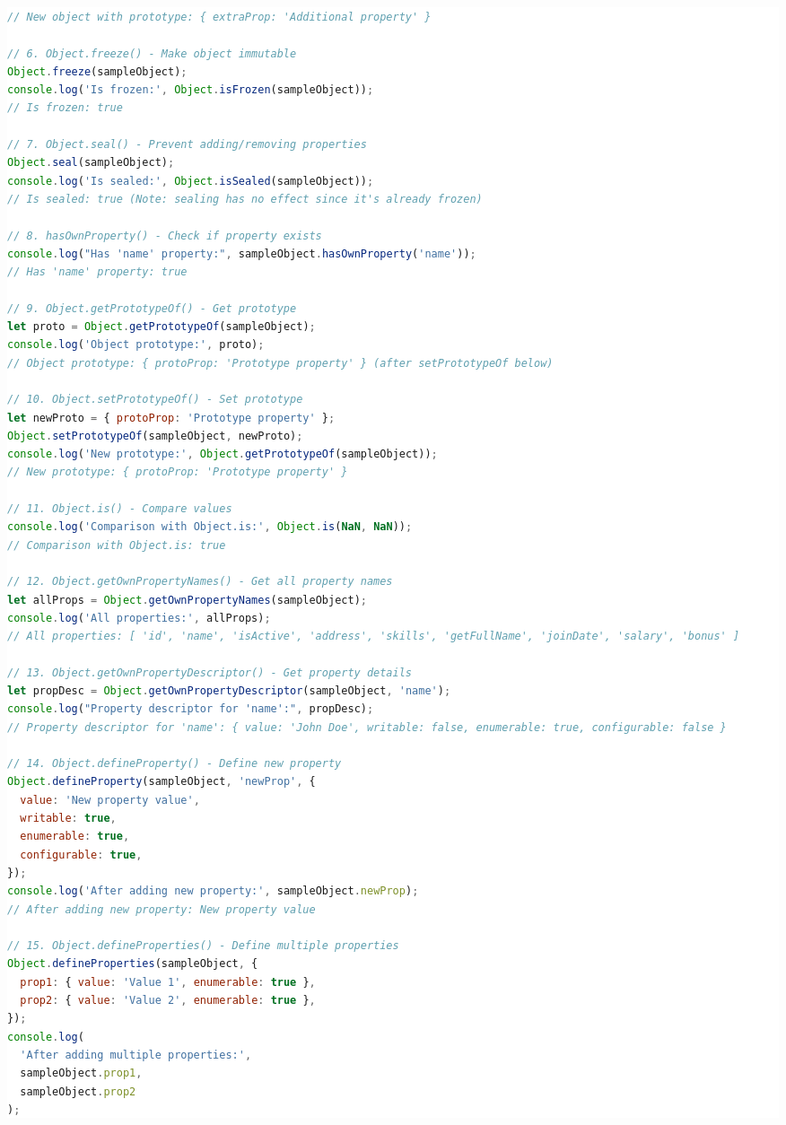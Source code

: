 ```javascript
// New object with prototype: { extraProp: 'Additional property' }

// 6. Object.freeze() - Make object immutable
Object.freeze(sampleObject);
console.log('Is frozen:', Object.isFrozen(sampleObject));
// Is frozen: true

// 7. Object.seal() - Prevent adding/removing properties
Object.seal(sampleObject);
console.log('Is sealed:', Object.isSealed(sampleObject));
// Is sealed: true (Note: sealing has no effect since it's already frozen)

// 8. hasOwnProperty() - Check if property exists
console.log("Has 'name' property:", sampleObject.hasOwnProperty('name'));
// Has 'name' property: true

// 9. Object.getPrototypeOf() - Get prototype
let proto = Object.getPrototypeOf(sampleObject);
console.log('Object prototype:', proto);
// Object prototype: { protoProp: 'Prototype property' } (after setPrototypeOf below)

// 10. Object.setPrototypeOf() - Set prototype
let newProto = { protoProp: 'Prototype property' };
Object.setPrototypeOf(sampleObject, newProto);
console.log('New prototype:', Object.getPrototypeOf(sampleObject));
// New prototype: { protoProp: 'Prototype property' }

// 11. Object.is() - Compare values
console.log('Comparison with Object.is:', Object.is(NaN, NaN));
// Comparison with Object.is: true

// 12. Object.getOwnPropertyNames() - Get all property names
let allProps = Object.getOwnPropertyNames(sampleObject);
console.log('All properties:', allProps);
// All properties: [ 'id', 'name', 'isActive', 'address', 'skills', 'getFullName', 'joinDate', 'salary', 'bonus' ]

// 13. Object.getOwnPropertyDescriptor() - Get property details
let propDesc = Object.getOwnPropertyDescriptor(sampleObject, 'name');
console.log("Property descriptor for 'name':", propDesc);
// Property descriptor for 'name': { value: 'John Doe', writable: false, enumerable: true, configurable: false }

// 14. Object.defineProperty() - Define new property
Object.defineProperty(sampleObject, 'newProp', {
  value: 'New property value',
  writable: true,
  enumerable: true,
  configurable: true,
});
console.log('After adding new property:', sampleObject.newProp);
// After adding new property: New property value

// 15. Object.defineProperties() - Define multiple properties
Object.defineProperties(sampleObject, {
  prop1: { value: 'Value 1', enumerable: true },
  prop2: { value: 'Value 2', enumerable: true },
});
console.log(
  'After adding multiple properties:',
  sampleObject.prop1,
  sampleObject.prop2
);
```